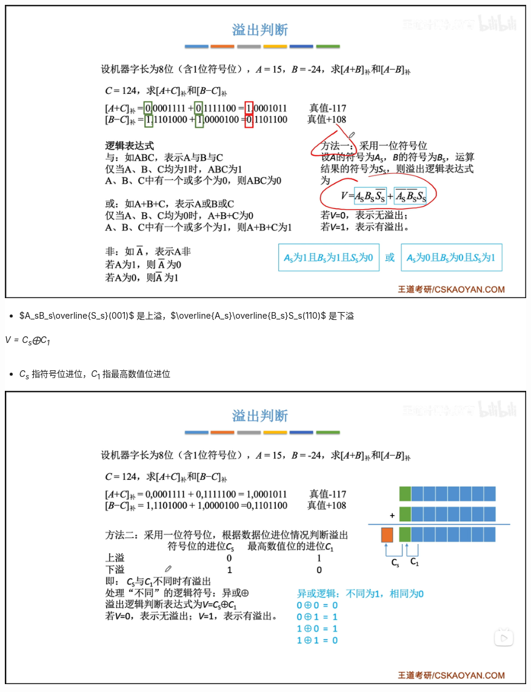 ![image-20250304140156405](imgs\image-20250304140156405.png)

* $A_sB_s\overline{S_s}(001)$ 是上溢，$\overline{A_s}\overline{B_s}S_s(110)$ 是下溢

###### $V = C_s \bigoplus C_1$

* $C_s$ 指符号位进位，$C_1$ 指最高数值位进位

![image-20250304140555413](imgs\image-20250304140555413.png)
